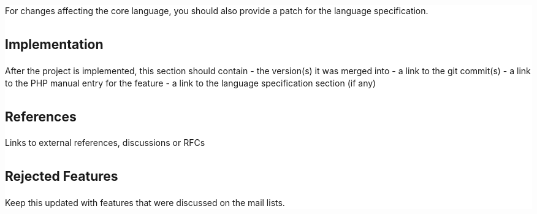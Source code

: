 For changes affecting the core language, you should also provide a patch
for the language specification.

## Implementation

After the project is implemented, this section should contain - the
version(s) it was merged into - a link to the git commit(s) - a link to
the PHP manual entry for the feature - a link to the language
specification section (if any)

## References

Links to external references, discussions or RFCs

## Rejected Features

Keep this updated with features that were discussed on the mail lists.
